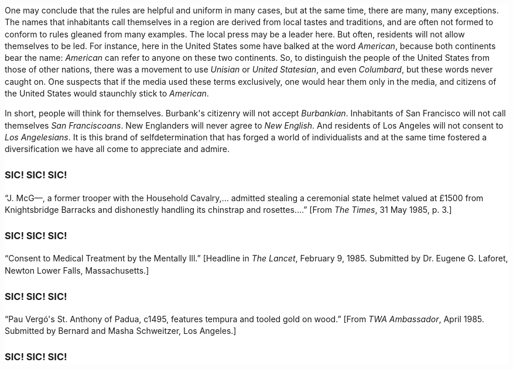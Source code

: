 One may conclude that the rules are helpful and
uniform in many cases, but at the same time, there are
many, many exceptions.  The names that inhabitants
call themselves in a region are derived from local tastes
and traditions, and are often not formed to conform to
rules gleaned from many examples.  The local press
may be a leader here.  But often, residents will not
allow themselves to be led.  For instance, here in the
United States some have balked at the word *American*,
because both continents bear the name: *American*
can refer to anyone on these two continents.  So, to
distinguish the people of the United States from those
of other nations, there was a movement to use *Unisian*
or *United Statesian*, and even *Columbard*, but these
words never caught on.  One suspects that if the media
used these terms exclusively, one would hear them
only in the media, and citizens of the United States
would staunchly stick to *American*.

In short, people will think for themselves.  Burbank's
citizenry will not accept *Burbankian*.  Inhabitants
of San Francisco will not call themselves *San
Franciscoans*.  New Englanders will never agree to
*New English*.  And residents of Los Angeles will not
consent to *Los Angelesians*.  It is this brand of selfdetermination
that has forged a world of individualists
and at the same time fostered a diversification we have
all come to appreciate and admire.


### SIC! SIC! SIC!

&ldquo;J. McG—, a former trooper with the Household Cavalry,...
admitted stealing a ceremonial state helmet valued
at &pound;1500 from Knightsbridge Barracks and dishonestly
handling its chinstrap and rosettes....&rdquo; [From *The Times*,
31 May 1985, p. 3.]


### SIC! SIC! SIC!

&ldquo;Consent to Medical Treatment by the Mentally Ill.&rdquo;
[Headline in *The Lancet*, February 9, 1985.  Submitted by
Dr. Eugene G. Laforet, Newton Lower Falls, Massachusetts.]


### SIC! SIC! SIC!

&ldquo;Pau Verg&oacute;'s St. Anthony of Padua, c1495, features
tempura and tooled gold on wood.&rdquo;  [From *TWA Ambassador*,
April 1985.  Submitted by Bernard and Masha Schweitzer, Los Angeles.]


### SIC! SIC! SIC!
